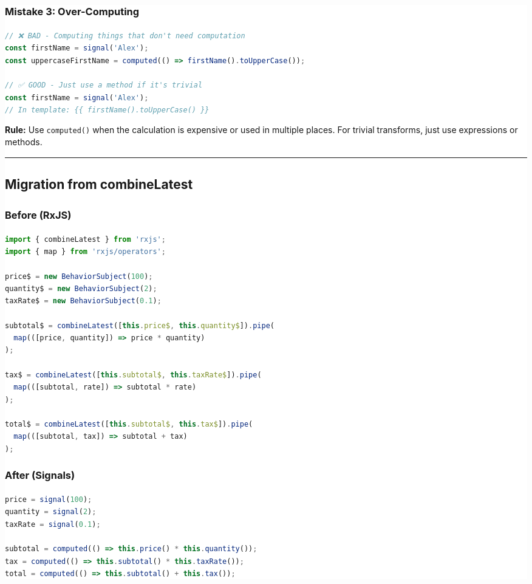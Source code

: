 ### Mistake 3: Over-Computing

```typescript
// ❌ BAD - Computing things that don't need computation
const firstName = signal('Alex');
const uppercaseFirstName = computed(() => firstName().toUpperCase());

// ✅ GOOD - Just use a method if it's trivial
const firstName = signal('Alex');
// In template: {{ firstName().toUpperCase() }}
```

**Rule:** Use `computed()` when the calculation is expensive or used in multiple places. For trivial transforms, just use expressions or methods.

---

## Migration from combineLatest

### Before (RxJS)

```typescript
import { combineLatest } from 'rxjs';
import { map } from 'rxjs/operators';

price$ = new BehaviorSubject(100);
quantity$ = new BehaviorSubject(2);
taxRate$ = new BehaviorSubject(0.1);

subtotal$ = combineLatest([this.price$, this.quantity$]).pipe(
  map(([price, quantity]) => price * quantity)
);

tax$ = combineLatest([this.subtotal$, this.taxRate$]).pipe(
  map(([subtotal, rate]) => subtotal * rate)
);

total$ = combineLatest([this.subtotal$, this.tax$]).pipe(
  map(([subtotal, tax]) => subtotal + tax)
);
```

### After (Signals)

```typescript
price = signal(100);
quantity = signal(2);
taxRate = signal(0.1);

subtotal = computed(() => this.price() * this.quantity());
tax = computed(() => this.subtotal() * this.taxRate());
total = computed(() => this.subtotal() + this.tax());
```
